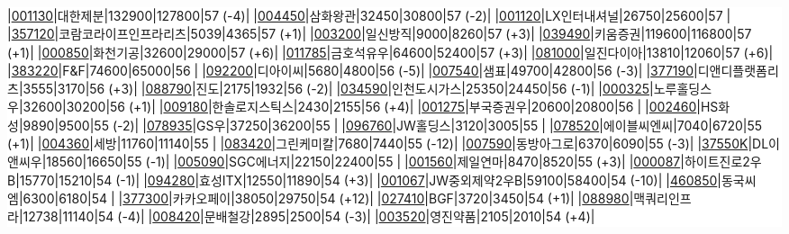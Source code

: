 |[001130](https://finance.daum.net/quotes/A001130)|대한제분|132900|127800|57 (-4)|
|[004450](https://finance.daum.net/quotes/A004450)|삼화왕관|32450|30800|57 (-2)|
|[001120](https://finance.daum.net/quotes/A001120)|LX인터내셔널|26750|25600|57 |
|[357120](https://finance.daum.net/quotes/A357120)|코람코라이프인프라리츠|5039|4365|57 (+1)|
|[003200](https://finance.daum.net/quotes/A003200)|일신방직|9000|8260|57 (+3)|
|[039490](https://finance.daum.net/quotes/A039490)|키움증권|119600|116800|57 (+1)|
|[000850](https://finance.daum.net/quotes/A000850)|화천기공|32600|29000|57 (+6)|
|[011785](https://finance.daum.net/quotes/A011785)|금호석유우|64600|52400|57 (+3)|
|[081000](https://finance.daum.net/quotes/A081000)|일진다이아|13810|12060|57 (+6)|
|[383220](https://finance.daum.net/quotes/A383220)|F&F|74600|65000|56 |
|[092200](https://finance.daum.net/quotes/A092200)|디아이씨|5680|4800|56 (-5)|
|[007540](https://finance.daum.net/quotes/A007540)|샘표|49700|42800|56 (-3)|
|[377190](https://finance.daum.net/quotes/A377190)|디앤디플랫폼리츠|3555|3170|56 (+3)|
|[088790](https://finance.daum.net/quotes/A088790)|진도|2175|1932|56 (-2)|
|[034590](https://finance.daum.net/quotes/A034590)|인천도시가스|25350|24450|56 (-1)|
|[000325](https://finance.daum.net/quotes/A000325)|노루홀딩스우|32600|30200|56 (+1)|
|[009180](https://finance.daum.net/quotes/A009180)|한솔로지스틱스|2430|2155|56 (+4)|
|[001275](https://finance.daum.net/quotes/A001275)|부국증권우|20600|20800|56 |
|[002460](https://finance.daum.net/quotes/A002460)|HS화성|9890|9500|55 (-2)|
|[078935](https://finance.daum.net/quotes/A078935)|GS우|37250|36200|55 |
|[096760](https://finance.daum.net/quotes/A096760)|JW홀딩스|3120|3005|55 |
|[078520](https://finance.daum.net/quotes/A078520)|에이블씨엔씨|7040|6720|55 (+1)|
|[004360](https://finance.daum.net/quotes/A004360)|세방|11760|11140|55 |
|[083420](https://finance.daum.net/quotes/A083420)|그린케미칼|7680|7440|55 (-12)|
|[007590](https://finance.daum.net/quotes/A007590)|동방아그로|6370|6090|55 (-3)|
|[37550K](https://finance.daum.net/quotes/A37550K)|DL이앤씨우|18560|16650|55 (-1)|
|[005090](https://finance.daum.net/quotes/A005090)|SGC에너지|22150|22400|55 |
|[001560](https://finance.daum.net/quotes/A001560)|제일연마|8470|8520|55 (+3)|
|[000087](https://finance.daum.net/quotes/A000087)|하이트진로2우B|15770|15210|54 (-1)|
|[094280](https://finance.daum.net/quotes/A094280)|효성ITX|12550|11890|54 (+3)|
|[001067](https://finance.daum.net/quotes/A001067)|JW중외제약2우B|59100|58400|54 (-10)|
|[460850](https://finance.daum.net/quotes/A460850)|동국씨엠|6300|6180|54 |
|[377300](https://finance.daum.net/quotes/A377300)|카카오페이|38050|29750|54 (+12)|
|[027410](https://finance.daum.net/quotes/A027410)|BGF|3720|3450|54 (+1)|
|[088980](https://finance.daum.net/quotes/A088980)|맥쿼리인프라|12738|11140|54 (-4)|
|[008420](https://finance.daum.net/quotes/A008420)|문배철강|2895|2500|54 (-3)|
|[003520](https://finance.daum.net/quotes/A003520)|영진약품|2105|2010|54 (+4)|